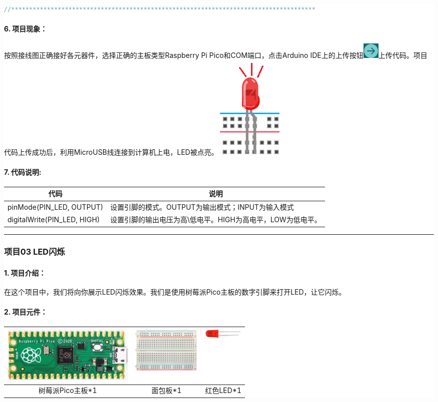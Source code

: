 ```C
//*************************************************************************************
```

#### 6. 项目现象：

按照接线图正确接好各元器件，选择正确的主板类型Raspberry Pi Pico和COM端口，点击Arduino IDE上的上传按钮![Img](./media/0.png)上传代码。项目代码上传成功后，利用MicroUSB线连接到计算机上电，LED被点亮。
![Img](./media/19.png)

#### 7. 代码说明:

| 代码                       | 说明                                                       |
| -------------------------- | ---------------------------------------------------------- |
| pinMode(PIN_LED, OUTPUT)   | 设置引脚的模式。OUTPUT为输出模式；INPUT为输入模式          |
| digitalWrite(PIN_LED, HIGH) | 设置引脚的输出电压为高\低电平。HIGH为高电平，LOW为低电平。 |

---

### 项目03 LED闪烁

#### 1. 项目介绍：

在这个项目中，我们将向你展示LED闪烁效果。我们是使用树莓派Pico主板的数字引脚来打开LED，让它闪烁。

#### 2. 项目元件：

|![Img](./media/1.png)|![Img](./media/6.png)|![Img](./media/7.png)|
| :--: | :--: | :--: |
|树莓派Pico主板*1|面包板*1|红色LED*1|
